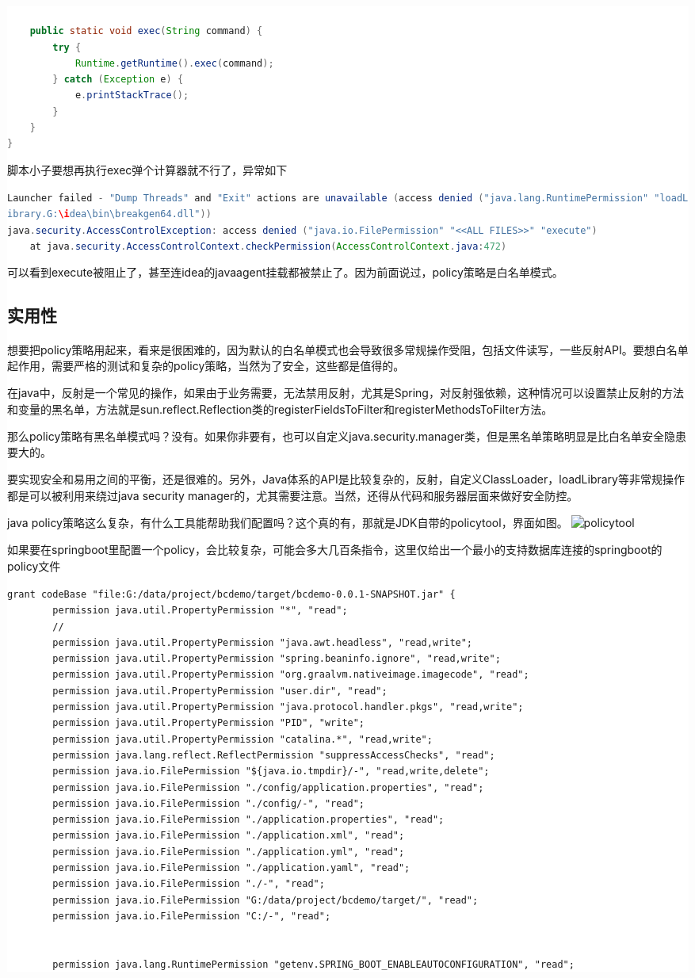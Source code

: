 ```java

    public static void exec(String command) {
        try {
            Runtime.getRuntime().exec(command);
        } catch (Exception e) {
            e.printStackTrace();
        }
    }
}
```
脚本小子要想再执行exec弹个计算器就不行了，异常如下
```java
Launcher failed - "Dump Threads" and "Exit" actions are unavailable (access denied ("java.lang.RuntimePermission" "loadLibrary.G:\idea\bin\breakgen64.dll"))
java.security.AccessControlException: access denied ("java.io.FilePermission" "<<ALL FILES>>" "execute")
	at java.security.AccessControlContext.checkPermission(AccessControlContext.java:472)
```
可以看到execute被阻止了，甚至连idea的javaagent挂载都被禁止了。因为前面说过，policy策略是白名单模式。



## 实用性

想要把policy策略用起来，看来是很困难的，因为默认的白名单模式也会导致很多常规操作受阻，包括文件读写，一些反射API。要想白名单起作用，需要严格的测试和复杂的policy策略，当然为了安全，这些都是值得的。

在java中，反射是一个常见的操作，如果由于业务需要，无法禁用反射，尤其是Spring，对反射强依赖，这种情况可以设置禁止反射的方法和变量的黑名单，方法就是sun.reflect.Reflection类的registerFieldsToFilter和registerMethodsToFilter方法。

那么policy策略有黑名单模式吗？没有。如果你非要有，也可以自定义java.security.manager类，但是黑名单策略明显是比白名单安全隐患要大的。

要实现安全和易用之间的平衡，还是很难的。另外，Java体系的API是比较复杂的，反射，自定义ClassLoader，loadLibrary等非常规操作都是可以被利用来绕过java security manager的，尤其需要注意。当然，还得从代码和服务器层面来做好安全防控。

java policy策略这么复杂，有什么工具能帮助我们配置吗？这个真的有，那就是JDK自带的policytool，界面如图。
![policytool](https://i.loli.net/2021/06/16/Y26plHAkZfz18R7.png)


如果要在springboot里配置一个policy，会比较复杂，可能会多大几百条指令，这里仅给出一个最小的支持数据库连接的springboot的policy文件

```properties
grant codeBase "file:G:/data/project/bcdemo/target/bcdemo-0.0.1-SNAPSHOT.jar" {
		permission java.util.PropertyPermission "*", "read";
		//
		permission java.util.PropertyPermission "java.awt.headless", "read,write";
		permission java.util.PropertyPermission "spring.beaninfo.ignore", "read,write";
		permission java.util.PropertyPermission "org.graalvm.nativeimage.imagecode", "read";
		permission java.util.PropertyPermission "user.dir", "read";
		permission java.util.PropertyPermission "java.protocol.handler.pkgs", "read,write";
		permission java.util.PropertyPermission "PID", "write";
		permission java.util.PropertyPermission "catalina.*", "read,write";
		permission java.lang.reflect.ReflectPermission "suppressAccessChecks", "read";
		permission java.io.FilePermission "${java.io.tmpdir}/-", "read,write,delete";
		permission java.io.FilePermission "./config/application.properties", "read";
		permission java.io.FilePermission "./config/-", "read";
		permission java.io.FilePermission "./application.properties", "read";
		permission java.io.FilePermission "./application.xml", "read";
		permission java.io.FilePermission "./application.yml", "read";
		permission java.io.FilePermission "./application.yaml", "read";
		permission java.io.FilePermission "./-", "read";
		permission java.io.FilePermission "G:/data/project/bcdemo/target/", "read";
		permission java.io.FilePermission "C:/-", "read";
		
		
		permission java.lang.RuntimePermission "getenv.SPRING_BOOT_ENABLEAUTOCONFIGURATION", "read";
```